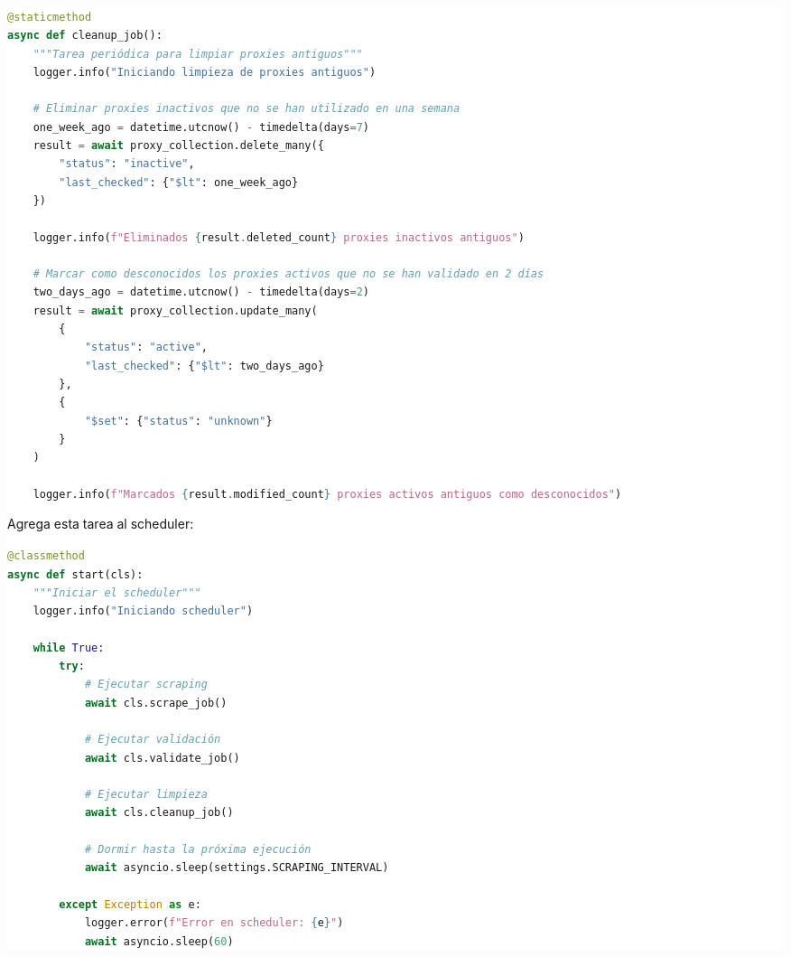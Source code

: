 ```python
@staticmethod
async def cleanup_job():
    """Tarea periódica para limpiar proxies antiguos"""
    logger.info("Iniciando limpieza de proxies antiguos")
    
    # Eliminar proxies inactivos que no se han utilizado en una semana
    one_week_ago = datetime.utcnow() - timedelta(days=7)
    result = await proxy_collection.delete_many({
        "status": "inactive",
        "last_checked": {"$lt": one_week_ago}
    })
    
    logger.info(f"Eliminados {result.deleted_count} proxies inactivos antiguos")
    
    # Marcar como desconocidos los proxies activos que no se han validado en 2 días
    two_days_ago = datetime.utcnow() - timedelta(days=2)
    result = await proxy_collection.update_many(
        {
            "status": "active",
            "last_checked": {"$lt": two_days_ago}
        },
        {
            "$set": {"status": "unknown"}
        }
    )
    
    logger.info(f"Marcados {result.modified_count} proxies activos antiguos como desconocidos")
```

Agrega esta tarea al scheduler:

```python
@classmethod
async def start(cls):
    """Iniciar el scheduler"""
    logger.info("Iniciando scheduler")
    
    while True:
        try:
            # Ejecutar scraping
            await cls.scrape_job()
            
            # Ejecutar validación
            await cls.validate_job()
            
            # Ejecutar limpieza
            await cls.cleanup_job()
            
            # Dormir hasta la próxima ejecución
            await asyncio.sleep(settings.SCRAPING_INTERVAL)
            
        except Exception as e:
            logger.error(f"Error en scheduler: {e}")
            await asyncio.sleep(60)
```
